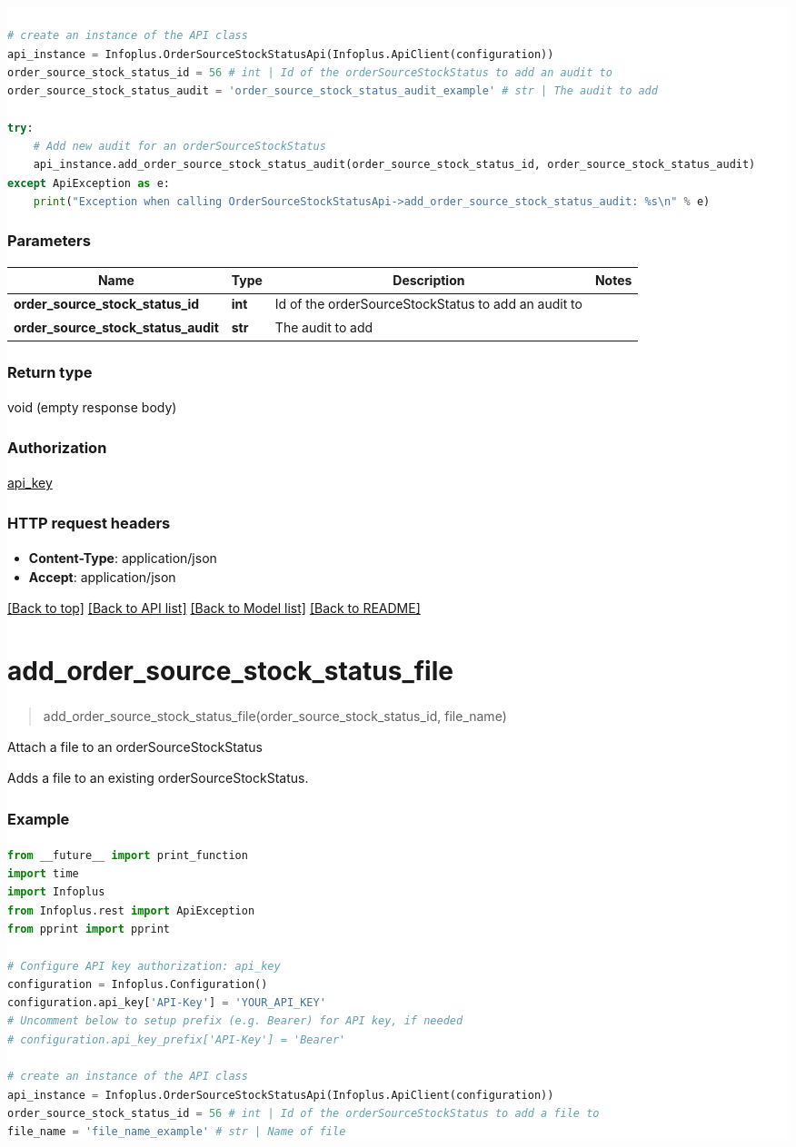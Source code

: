 ```python

# create an instance of the API class
api_instance = Infoplus.OrderSourceStockStatusApi(Infoplus.ApiClient(configuration))
order_source_stock_status_id = 56 # int | Id of the orderSourceStockStatus to add an audit to
order_source_stock_status_audit = 'order_source_stock_status_audit_example' # str | The audit to add

try:
    # Add new audit for an orderSourceStockStatus
    api_instance.add_order_source_stock_status_audit(order_source_stock_status_id, order_source_stock_status_audit)
except ApiException as e:
    print("Exception when calling OrderSourceStockStatusApi->add_order_source_stock_status_audit: %s\n" % e)
```

### Parameters

Name | Type | Description  | Notes
------------- | ------------- | ------------- | -------------
 **order_source_stock_status_id** | **int**| Id of the orderSourceStockStatus to add an audit to | 
 **order_source_stock_status_audit** | **str**| The audit to add | 

### Return type

void (empty response body)

### Authorization

[api_key](../README.md#api_key)

### HTTP request headers

 - **Content-Type**: application/json
 - **Accept**: application/json

[[Back to top]](#) [[Back to API list]](../README.md#documentation-for-api-endpoints) [[Back to Model list]](../README.md#documentation-for-models) [[Back to README]](../README.md)

# **add_order_source_stock_status_file**
> add_order_source_stock_status_file(order_source_stock_status_id, file_name)

Attach a file to an orderSourceStockStatus

Adds a file to an existing orderSourceStockStatus.

### Example
```python
from __future__ import print_function
import time
import Infoplus
from Infoplus.rest import ApiException
from pprint import pprint

# Configure API key authorization: api_key
configuration = Infoplus.Configuration()
configuration.api_key['API-Key'] = 'YOUR_API_KEY'
# Uncomment below to setup prefix (e.g. Bearer) for API key, if needed
# configuration.api_key_prefix['API-Key'] = 'Bearer'

# create an instance of the API class
api_instance = Infoplus.OrderSourceStockStatusApi(Infoplus.ApiClient(configuration))
order_source_stock_status_id = 56 # int | Id of the orderSourceStockStatus to add a file to
file_name = 'file_name_example' # str | Name of file
```